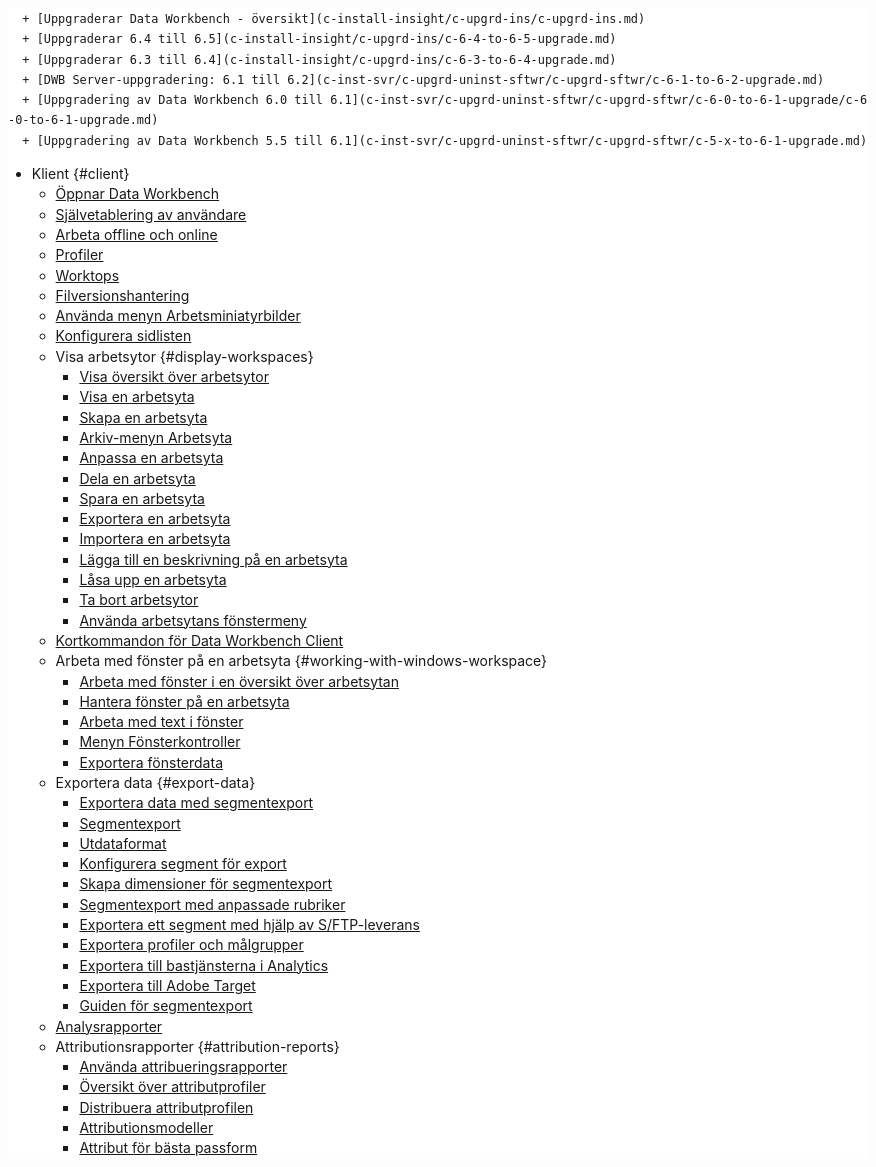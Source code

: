       + [Uppgraderar Data Workbench - översikt](c-install-insight/c-upgrd-ins/c-upgrd-ins.md)
      + [Uppgraderar 6.4 till 6.5](c-install-insight/c-upgrd-ins/c-6-4-to-6-5-upgrade.md)
      + [Uppgraderar 6.3 till 6.4](c-install-insight/c-upgrd-ins/c-6-3-to-6-4-upgrade.md)
      + [DWB Server-uppgradering: 6.1 till 6.2](c-inst-svr/c-upgrd-uninst-sftwr/c-upgrd-sftwr/c-6-1-to-6-2-upgrade.md)
      + [Uppgradering av Data Workbench 6.0 till 6.1](c-inst-svr/c-upgrd-uninst-sftwr/c-upgrd-sftwr/c-6-0-to-6-1-upgrade/c-6-0-to-6-1-upgrade.md)
      + [Uppgradering av Data Workbench 5.5 till 6.1](c-inst-svr/c-upgrd-uninst-sftwr/c-upgrd-sftwr/c-5-x-to-6-1-upgrade.md)
+ Klient {#client}
   + [Öppnar Data Workbench](c-get-started/t-open-ins.md)
   + [Självetablering av användare](c-get-started/c-self-provisioning-users.md)
   + [Arbeta offline och online](c-get-started/c-off-on.md)
   + [Profiler](c-get-started/c-work-prof.md)
   + [Worktops](c-get-started/c-unstd-wktp.md)
   + [Filversionshantering](c-get-started/c-unstd-file-ver.md)
   + [Använda menyn Arbetsminiatyrbilder](c-get-started/c-wktp-thumb-menu.md)
   + [Konfigurera sidlisten](c-get-started/c-config-sidebar.md)
   + Visa arbetsytor {#display-workspaces}
      + [Visa översikt över arbetsytor](c-get-started/c-work-worksp/c-work-worksp.md)
      + [Visa en arbetsyta](c-get-started/c-work-worksp/c-dis-worksp.md)
      + [Skapa en arbetsyta](c-get-started/c-work-worksp/c-create-worksp.md)
      + [Arkiv-menyn Arbetsyta](c-get-started/c-work-worksp/c-use-wksp-file-menu.md)
      + [Anpassa en arbetsyta](c-get-started/c-work-worksp/c-refit-wksp.md)
      + [Dela en arbetsyta](c-get-started/c-work-worksp/c-share-wksp.md)
      + [Spara en arbetsyta](c-get-started/c-work-worksp/c-save-wksp.md)
      + [Exportera en arbetsyta](c-get-started/c-work-worksp/c-ex-wksp.md)
      + [Importera en arbetsyta](c-get-started/c-work-worksp/c-importing-workspace.md)
      + [Lägga till en beskrivning på en arbetsyta](c-get-started/c-work-worksp/t-add-wksp-desc.md)
      + [Låsa upp en arbetsyta](c-get-started/c-work-worksp/c-unlock-wksp.md)
      + [Ta bort arbetsytor](c-get-started/c-work-worksp/c-del-wksp.md)
      + [Använda arbetsytans fönstermeny](c-get-started/c-work-worksp/c-wksp-win-menu.md)
   + [Kortkommandon för Data Workbench Client](c-get-started/analytics-quick-keys-for-dataworkbench.md)
   + Arbeta med fönster på en arbetsyta {#working-with-windows-workspace}
      + [Arbeta med fönster i en översikt över arbetsytan](c-get-started/c-wk-win-wksp/c-wk-win-wksp.md)
      + [Hantera fönster på en arbetsyta](c-get-started/c-wk-win-wksp/c-man-win-wksp.md)
      + [Arbeta med text i fönster](c-get-started/c-wk-win-wksp/c-work-text-win.md)
      + [Menyn Fönsterkontroller](c-get-started/c-wk-win-wksp/c-win-ctrls-menu.md)
      + [Exportera fönsterdata](c-get-started/c-wk-win-wksp/c-exp-win-data.md)
   + Exportera data {#export-data}
      + [Exportera data med segmentexport](c-get-started/c-exp-data-seg-exp/c-exp-data-seg-exp.md)
      + [Segmentexport](c-get-started/c-exp-data-seg-exp/c-sgmt-expt.md)
      + [Utdataformat](c-get-started/c-exp-data-seg-exp/c-abt-otpt-frmt.md)
      + [Konfigurera segment för export](c-get-started/c-exp-data-seg-exp/t-config-sgts-expt.md)
      + [Skapa dimensioner för segmentexport](c-get-started/c-exp-data-seg-exp/c-dim-sgmt-expt.md)
      + [Segmentexport med anpassade rubriker](c-get-started/c-exp-data-seg-exp/c-segment-export.md)
      + [Exportera ett segment med hjälp av S/FTP-leverans](c-get-started/c-exp-data-seg-exp/exporting-data.md)
      + [Exportera profiler och målgrupper](c-get-started/c-exp-data-seg-exp/c-mmp-integration.md)
      + [Exportera till bastjänsterna i Analytics](c-release-notes-insight/c-6-4/dwb-crs-integration.md)
      + [Exportera till Adobe Target](c-get-started/c-exp-data-seg-exp/dwb-target-export.md)
      + [Guiden för segmentexport](c-get-started/c-exp-data-seg-exp/segment-export.md)
   + [Analysrapporter](c-get-started/c-template-report-types.md)
   + Attributionsrapporter {#attribution-reports}
      + [Använda attribueringsrapporter](c-get-started/c-attribution-profiles/c-attribution-profiles.md)
      + [Översikt över attributprofiler](c-get-started/c-attribution-profiles/c-rules-attrib/c-rules-attrib.md)
      + [Distribuera attributprofilen](c-get-started/c-attribution-profiles/c-rules-attrib/c-attrib-profile-deploy.md)
      + [Attributionsmodeller](c-get-started/c-attribution-profiles/c-rules-attrib/c-attrib-models.md)
      + [Attribut för bästa passform](c-get-started/c-attribution-profiles/c-attrib-algorithmic/c-attrib-algorithmic.md)
